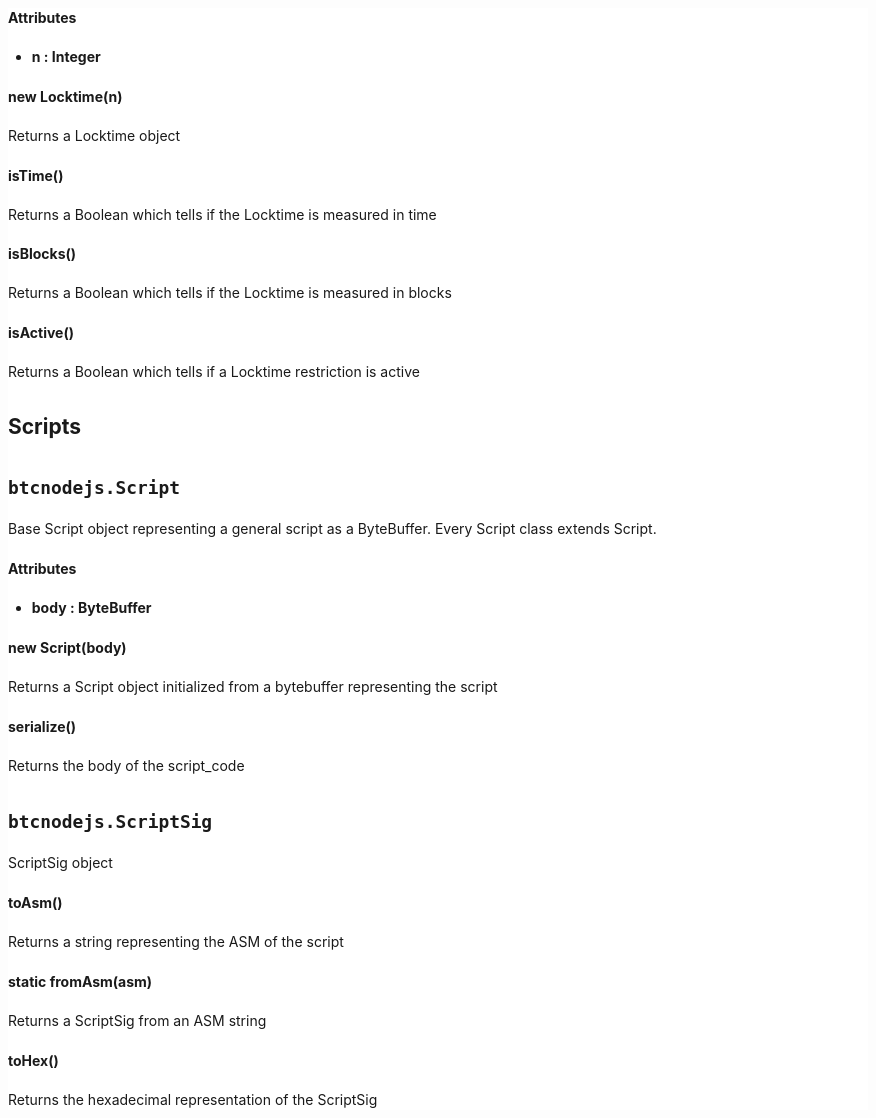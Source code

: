 #### Attributes

* **n : Integer**

#### new Locktime(n)

Returns a Locktime object

#### isTime()

Returns a Boolean which tells if the Locktime is measured in time

#### isBlocks()

Returns a Boolean which tells if the Locktime is measured in blocks

#### isActive()

Returns a Boolean which tells if a Locktime restriction is active

## Scripts



## `btcnodejs.Script`

Base Script object representing a general script as a ByteBuffer. Every Script class extends Script.

#### Attributes

* **body : ByteBuffer**

#### new Script(body)

Returns a Script object initialized from a bytebuffer representing the script

#### serialize()

Returns the body of the script_code

## `btcnodejs.ScriptSig`

ScriptSig object

#### toAsm()

Returns a string representing the ASM of the script

#### static fromAsm(asm)

Returns a ScriptSig from an ASM string

#### toHex()

Returns the hexadecimal representation of the ScriptSig
